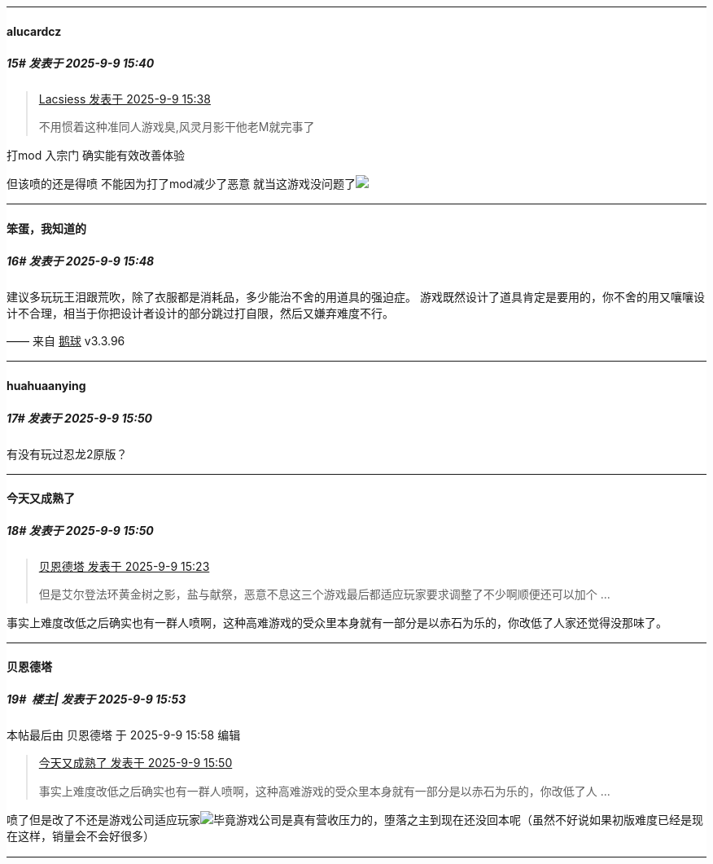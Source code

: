 *****

####  alucardcz  
##### 15#       发表于 2025-9-9 15:40

<blockquote><a href="httphttps://stage1st.com/2b/forum.php?mod=redirect&amp;goto=findpost&amp;pid=68395531&amp;ptid=2261557" target="_blank">Lacsiess 发表于 2025-9-9 15:38</a>

不用惯着这种准同人游戏臭,风灵月影干他老M就完事了</blockquote>
打mod 入宗门 确实能有效改善体验

但该喷的还是得喷 不能因为打了mod减少了恶意 就当这游戏没问题了<img src="https://static.stage1st.com/image/smiley/face2017/272.png" referrerpolicy="no-referrer">

*****

####  笨蛋，我知道的  
##### 16#       发表于 2025-9-9 15:48

建议多玩玩王泪跟荒吹，除了衣服都是消耗品，多少能治不舍的用道具的强迫症。
游戏既然设计了道具肯定是要用的，你不舍的用又嚷嚷设计不合理，相当于你把设计者设计的部分跳过打自限，然后又嫌弃难度不行。

—— 来自 [鹅球](https://www.pgyer.com/GcUxKd4w) v3.3.96

*****

####  huahuaanying  
##### 17#       发表于 2025-9-9 15:50

有没有玩过忍龙2原版？

*****

####  今天又成熟了  
##### 18#       发表于 2025-9-9 15:50

<blockquote><a href="httphttps://stage1st.com/2b/forum.php?mod=redirect&amp;goto=findpost&amp;pid=68395438&amp;ptid=2261557" target="_blank">贝恩德塔 发表于 2025-9-9 15:23</a>

但是艾尔登法环黄金树之影，盐与献祭，恶意不息这三个游戏最后都适应玩家要求调整了不少啊顺便还可以加个 ...</blockquote>
事实上难度改低之后确实也有一群人喷啊，这种高难游戏的受众里本身就有一部分是以赤石为乐的，你改低了人家还觉得没那味了。

*****

####  贝恩德塔  
##### 19#         楼主| 发表于 2025-9-9 15:53

 本帖最后由 贝恩德塔 于 2025-9-9 15:58 编辑 
<blockquote><a href="httphttps://stage1st.com/2b/forum.php?mod=redirect&amp;goto=findpost&amp;pid=68395591&amp;ptid=2261557" target="_blank">今天又成熟了 发表于 2025-9-9 15:50</a>

事实上难度改低之后确实也有一群人喷啊，这种高难游戏的受众里本身就有一部分是以赤石为乐的，你改低了人 ...</blockquote>
喷了但是改了不还是游戏公司适应玩家<img src="https://static.stage1st.com/image/smiley/face2017/067.png" referrerpolicy="no-referrer">毕竟游戏公司是真有营收压力的，堕落之主到现在还没回本呢（虽然不好说如果初版难度已经是现在这样，销量会不会好很多）

*****
